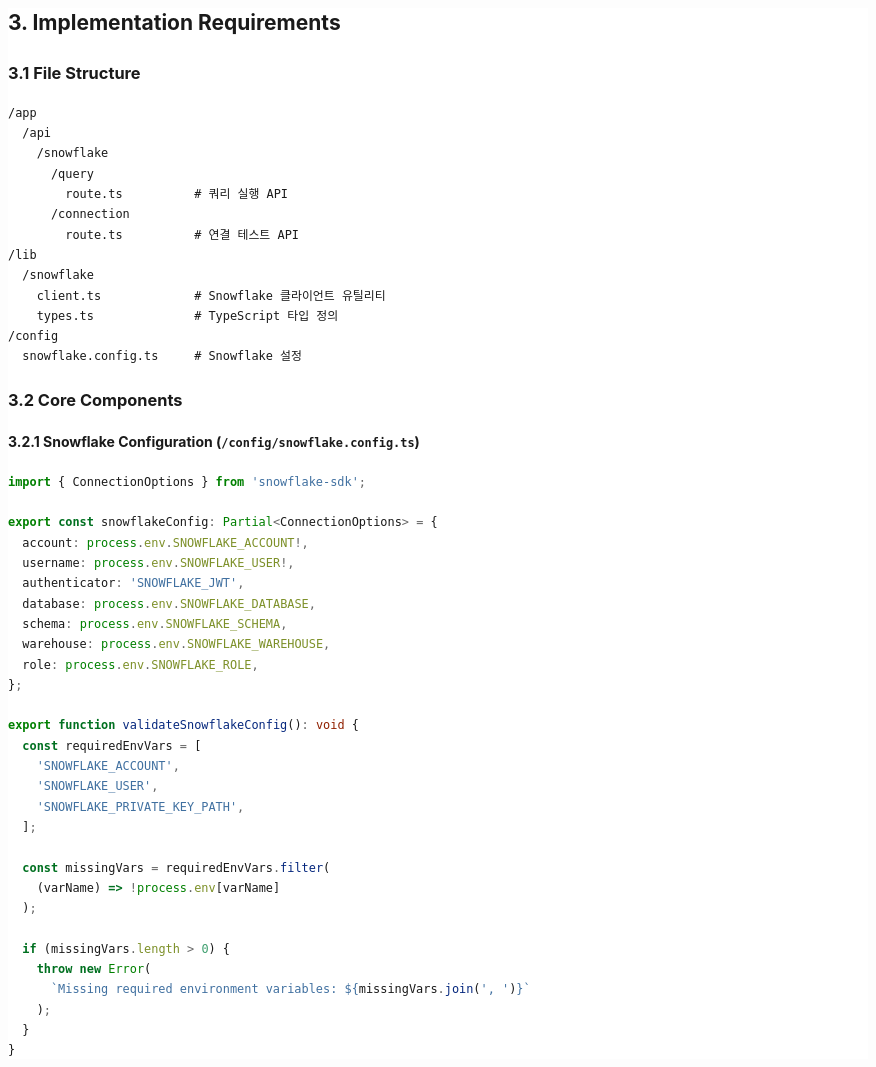 ## 3. Implementation Requirements

### 3.1 File Structure
```
/app
  /api
    /snowflake
      /query
        route.ts          # 쿼리 실행 API
      /connection
        route.ts          # 연결 테스트 API
/lib
  /snowflake
    client.ts             # Snowflake 클라이언트 유틸리티
    types.ts              # TypeScript 타입 정의
/config
  snowflake.config.ts     # Snowflake 설정
```

### 3.2 Core Components

#### 3.2.1 Snowflake Configuration (`/config/snowflake.config.ts`)
```typescript
import { ConnectionOptions } from 'snowflake-sdk';

export const snowflakeConfig: Partial<ConnectionOptions> = {
  account: process.env.SNOWFLAKE_ACCOUNT!,
  username: process.env.SNOWFLAKE_USER!,
  authenticator: 'SNOWFLAKE_JWT',
  database: process.env.SNOWFLAKE_DATABASE,
  schema: process.env.SNOWFLAKE_SCHEMA,
  warehouse: process.env.SNOWFLAKE_WAREHOUSE,
  role: process.env.SNOWFLAKE_ROLE,
};

export function validateSnowflakeConfig(): void {
  const requiredEnvVars = [
    'SNOWFLAKE_ACCOUNT',
    'SNOWFLAKE_USER',
    'SNOWFLAKE_PRIVATE_KEY_PATH',
  ];

  const missingVars = requiredEnvVars.filter(
    (varName) => !process.env[varName]
  );

  if (missingVars.length > 0) {
    throw new Error(
      `Missing required environment variables: ${missingVars.join(', ')}`
    );
  }
}
```
